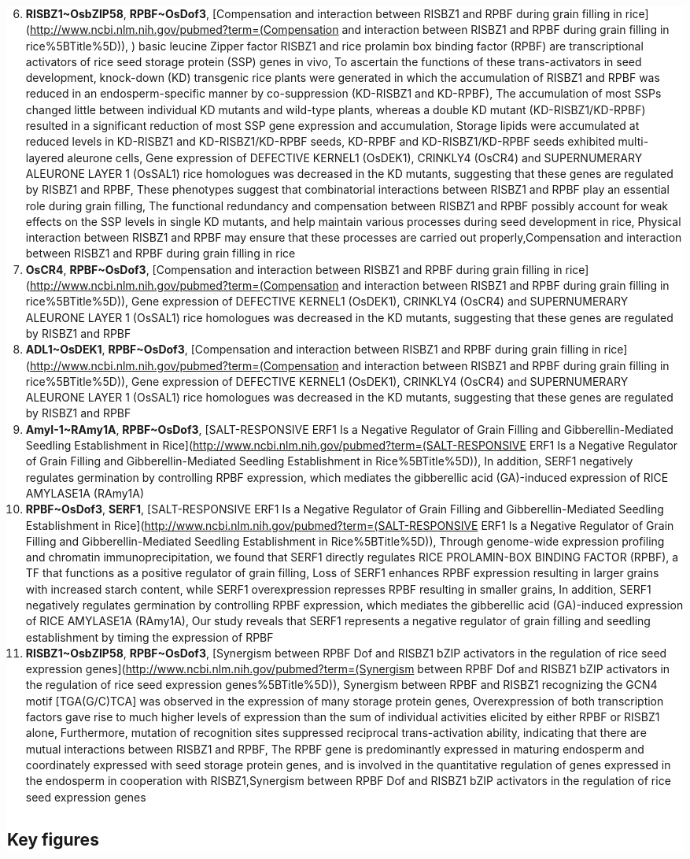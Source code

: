 6. __RISBZ1~OsbZIP58__, __RPBF~OsDof3__, [Compensation and interaction between RISBZ1 and RPBF during grain filling in rice](http://www.ncbi.nlm.nih.gov/pubmed?term=(Compensation and interaction between RISBZ1 and RPBF during grain filling in rice%5BTitle%5D)), ) basic leucine Zipper factor RISBZ1 and rice prolamin box binding factor (RPBF) are transcriptional activators of rice seed storage protein (SSP) genes in vivo, To ascertain the functions of these trans-activators in seed development, knock-down (KD) transgenic rice plants were generated in which the accumulation of RISBZ1 and RPBF was reduced in an endosperm-specific manner by co-suppression (KD-RISBZ1 and KD-RPBF), The accumulation of most SSPs changed little between individual KD mutants and wild-type plants, whereas a double KD mutant (KD-RISBZ1/KD-RPBF) resulted in a significant reduction of most SSP gene expression and accumulation, Storage lipids were accumulated at reduced levels in KD-RISBZ1 and KD-RISBZ1/KD-RPBF seeds, KD-RPBF and KD-RISBZ1/KD-RPBF seeds exhibited multi-layered aleurone cells, Gene expression of DEFECTIVE KERNEL1 (OsDEK1), CRINKLY4 (OsCR4) and SUPERNUMERARY ALEURONE LAYER 1 (OsSAL1) rice homologues was decreased in the KD mutants, suggesting that these genes are regulated by RISBZ1 and RPBF, These phenotypes suggest that combinatorial interactions between RISBZ1 and RPBF play an essential role during grain filling, The functional redundancy and compensation between RISBZ1 and RPBF possibly account for weak effects on the SSP levels in single KD mutants, and help maintain various processes during seed development in rice, Physical interaction between RISBZ1 and RPBF may ensure that these processes are carried out properly,Compensation and interaction between RISBZ1 and RPBF during grain filling in rice
7. __OsCR4__, __RPBF~OsDof3__, [Compensation and interaction between RISBZ1 and RPBF during grain filling in rice](http://www.ncbi.nlm.nih.gov/pubmed?term=(Compensation and interaction between RISBZ1 and RPBF during grain filling in rice%5BTitle%5D)),  Gene expression of DEFECTIVE KERNEL1 (OsDEK1), CRINKLY4 (OsCR4) and SUPERNUMERARY ALEURONE LAYER 1 (OsSAL1) rice homologues was decreased in the KD mutants, suggesting that these genes are regulated by RISBZ1 and RPBF
8. __ADL1~OsDEK1__, __RPBF~OsDof3__, [Compensation and interaction between RISBZ1 and RPBF during grain filling in rice](http://www.ncbi.nlm.nih.gov/pubmed?term=(Compensation and interaction between RISBZ1 and RPBF during grain filling in rice%5BTitle%5D)),  Gene expression of DEFECTIVE KERNEL1 (OsDEK1), CRINKLY4 (OsCR4) and SUPERNUMERARY ALEURONE LAYER 1 (OsSAL1) rice homologues was decreased in the KD mutants, suggesting that these genes are regulated by RISBZ1 and RPBF
9. __AmyI-1~RAmy1A__, __RPBF~OsDof3__, [SALT-RESPONSIVE ERF1 Is a Negative Regulator of Grain Filling and Gibberellin-Mediated Seedling Establishment in Rice](http://www.ncbi.nlm.nih.gov/pubmed?term=(SALT-RESPONSIVE ERF1 Is a Negative Regulator of Grain Filling and Gibberellin-Mediated Seedling Establishment in Rice%5BTitle%5D)),  In addition, SERF1 negatively regulates germination by controlling RPBF expression, which mediates the gibberellic acid (GA)-induced expression of RICE AMYLASE1A (RAmy1A)
10. __RPBF~OsDof3__, __SERF1__, [SALT-RESPONSIVE ERF1 Is a Negative Regulator of Grain Filling and Gibberellin-Mediated Seedling Establishment in Rice](http://www.ncbi.nlm.nih.gov/pubmed?term=(SALT-RESPONSIVE ERF1 Is a Negative Regulator of Grain Filling and Gibberellin-Mediated Seedling Establishment in Rice%5BTitle%5D)),  Through genome-wide expression profiling and chromatin immunoprecipitation, we found that SERF1 directly regulates RICE PROLAMIN-BOX BINDING FACTOR (RPBF), a TF that functions as a positive regulator of grain filling, Loss of SERF1 enhances RPBF expression resulting in larger grains with increased starch content, while SERF1 overexpression represses RPBF resulting in smaller grains, In addition, SERF1 negatively regulates germination by controlling RPBF expression, which mediates the gibberellic acid (GA)-induced expression of RICE AMYLASE1A (RAmy1A), Our study reveals that SERF1 represents a negative regulator of grain filling and seedling establishment by timing the expression of RPBF
11. __RISBZ1~OsbZIP58__, __RPBF~OsDof3__, [Synergism between RPBF Dof and RISBZ1 bZIP activators in the regulation of rice seed expression genes](http://www.ncbi.nlm.nih.gov/pubmed?term=(Synergism between RPBF Dof and RISBZ1 bZIP activators in the regulation of rice seed expression genes%5BTitle%5D)),  Synergism between RPBF and RISBZ1 recognizing the GCN4 motif [TGA(G/C)TCA] was observed in the expression of many storage protein genes, Overexpression of both transcription factors gave rise to much higher levels of expression than the sum of individual activities elicited by either RPBF or RISBZ1 alone, Furthermore, mutation of recognition sites suppressed reciprocal trans-activation ability, indicating that there are mutual interactions between RISBZ1 and RPBF, The RPBF gene is predominantly expressed in maturing endosperm and coordinately expressed with seed storage protein genes, and is involved in the quantitative regulation of genes expressed in the endosperm in cooperation with RISBZ1,Synergism between RPBF Dof and RISBZ1 bZIP activators in the regulation of rice seed expression genes

## Key figures


